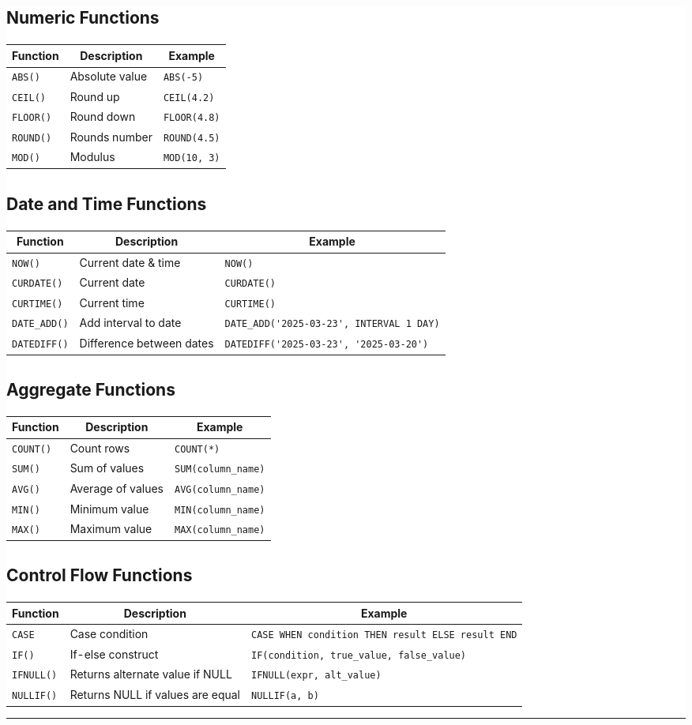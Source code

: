 ## Numeric Functions

| Function | Description | Example |
|----------|------------|---------|
| `ABS()`  | Absolute value | `ABS(-5)` |
| `CEIL()` | Round up | `CEIL(4.2)` |
| `FLOOR()` | Round down | `FLOOR(4.8)` |
| `ROUND()` | Rounds number | `ROUND(4.5)` |
| `MOD()`  | Modulus | `MOD(10, 3)` |

## Date and Time Functions

| Function | Description | Example |
|----------|------------|---------|
| `NOW()`  | Current date & time | `NOW()` |
| `CURDATE()` | Current date | `CURDATE()` |
| `CURTIME()` | Current time | `CURTIME()` |
| `DATE_ADD()` | Add interval to date | `DATE_ADD('2025-03-23', INTERVAL 1 DAY)` |
| `DATEDIFF()` | Difference between dates | `DATEDIFF('2025-03-23', '2025-03-20')` |

## Aggregate Functions

| Function | Description | Example |
|----------|------------|---------|
| `COUNT()` | Count rows | `COUNT(*)` |
| `SUM()`   | Sum of values | `SUM(column_name)` |
| `AVG()`   | Average of values | `AVG(column_name)` |
| `MIN()`   | Minimum value | `MIN(column_name)` |
| `MAX()`   | Maximum value | `MAX(column_name)` |

## Control Flow Functions

| Function | Description | Example |
|----------|------------|---------|
| `CASE`   | Case condition | `CASE WHEN condition THEN result ELSE result END` |
| `IF()`   | If-else construct | `IF(condition, true_value, false_value)` |
| `IFNULL()` | Returns alternate value if NULL | `IFNULL(expr, alt_value)` |
| `NULLIF()` | Returns NULL if values are equal | `NULLIF(a, b)` |

---